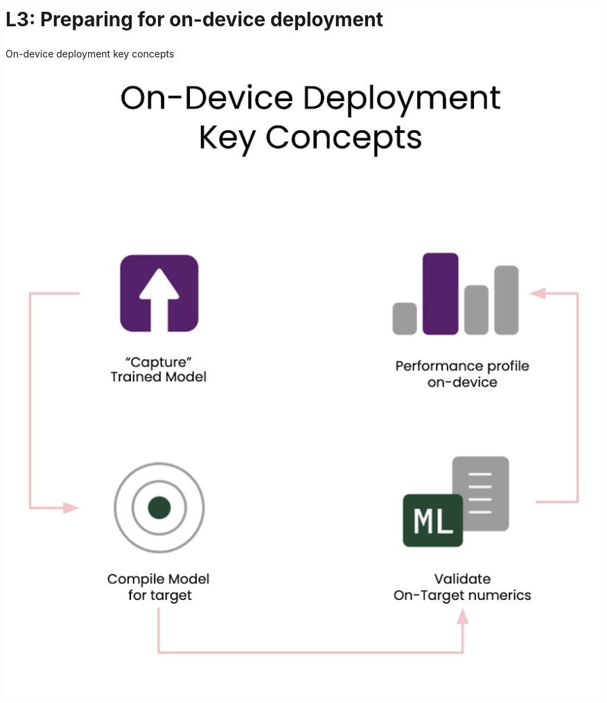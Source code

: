 



# L3: Preparing for on-device deployment

On-device deployment key concepts

![image-20240522142132810](./assets/image-20240522142132810.png)

